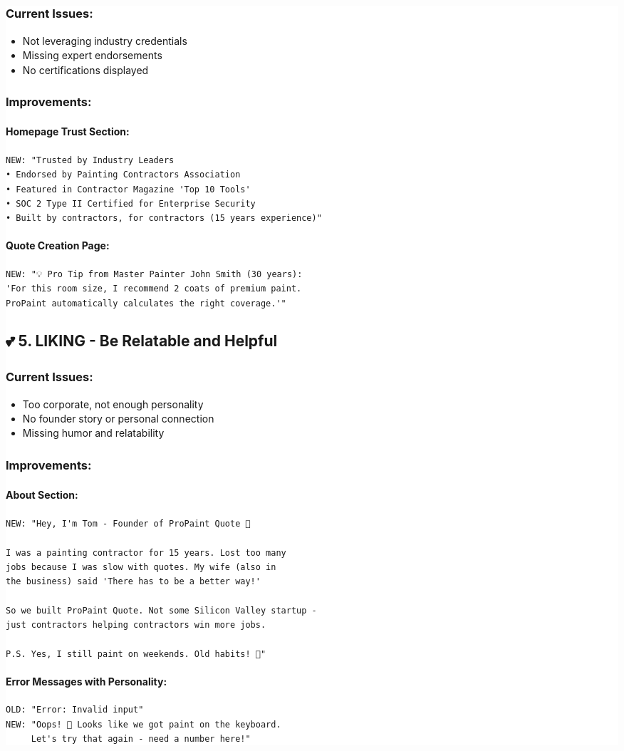 ### Current Issues:
- Not leveraging industry credentials
- Missing expert endorsements
- No certifications displayed

### Improvements:

#### Homepage Trust Section:
```
NEW: "Trusted by Industry Leaders
• Endorsed by Painting Contractors Association
• Featured in Contractor Magazine 'Top 10 Tools'
• SOC 2 Type II Certified for Enterprise Security
• Built by contractors, for contractors (15 years experience)"
```

#### Quote Creation Page:
```
NEW: "💡 Pro Tip from Master Painter John Smith (30 years):
'For this room size, I recommend 2 coats of premium paint. 
ProPaint automatically calculates the right coverage.'"
```

## 💕 5. LIKING - Be Relatable and Helpful

### Current Issues:
- Too corporate, not enough personality
- No founder story or personal connection
- Missing humor and relatability

### Improvements:

#### About Section:
```
NEW: "Hey, I'm Tom - Founder of ProPaint Quote 👋

I was a painting contractor for 15 years. Lost too many 
jobs because I was slow with quotes. My wife (also in 
the business) said 'There has to be a better way!'

So we built ProPaint Quote. Not some Silicon Valley startup - 
just contractors helping contractors win more jobs.

P.S. Yes, I still paint on weekends. Old habits! 🎨"
```

#### Error Messages with Personality:
```
OLD: "Error: Invalid input"
NEW: "Oops! 🎨 Looks like we got paint on the keyboard. 
     Let's try that again - need a number here!"
```
